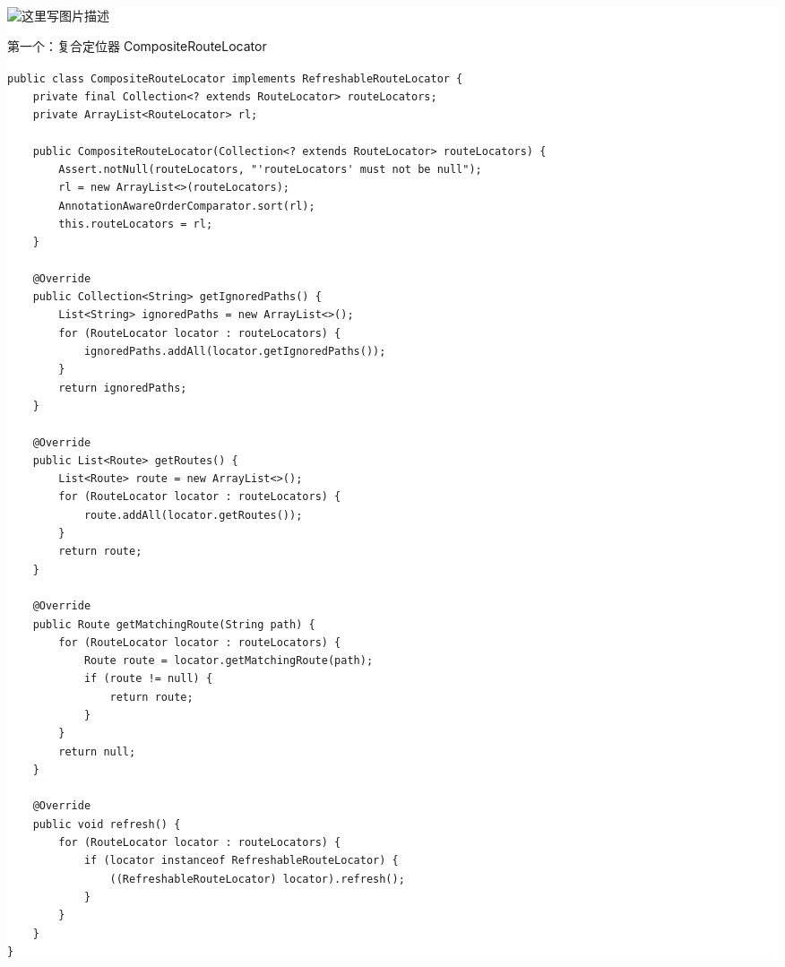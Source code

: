  ![这里写图片描述](https://static.oschina.net/uploads/space/2017/1219/233803_fEGe_2948566.png)

 第一个：复合定位器 CompositeRouteLocator

```$xslt
public class CompositeRouteLocator implements RefreshableRouteLocator {
	private final Collection<? extends RouteLocator> routeLocators;
	private ArrayList<RouteLocator> rl;

	public CompositeRouteLocator(Collection<? extends RouteLocator> routeLocators) {
		Assert.notNull(routeLocators, "'routeLocators' must not be null");
		rl = new ArrayList<>(routeLocators);
		AnnotationAwareOrderComparator.sort(rl);
		this.routeLocators = rl;
	}

	@Override
	public Collection<String> getIgnoredPaths() {
		List<String> ignoredPaths = new ArrayList<>();
		for (RouteLocator locator : routeLocators) {
			ignoredPaths.addAll(locator.getIgnoredPaths());
		}
		return ignoredPaths;
	}

	@Override
	public List<Route> getRoutes() {
		List<Route> route = new ArrayList<>();
		for (RouteLocator locator : routeLocators) {
			route.addAll(locator.getRoutes());
		}
		return route;
	}

	@Override
	public Route getMatchingRoute(String path) {
		for (RouteLocator locator : routeLocators) {
			Route route = locator.getMatchingRoute(path);
			if (route != null) {
				return route;
			}
		}
		return null;
	}

	@Override
	public void refresh() {
		for (RouteLocator locator : routeLocators) {
			if (locator instanceof RefreshableRouteLocator) {
				((RefreshableRouteLocator) locator).refresh();
			}
		}
	}
}
```
